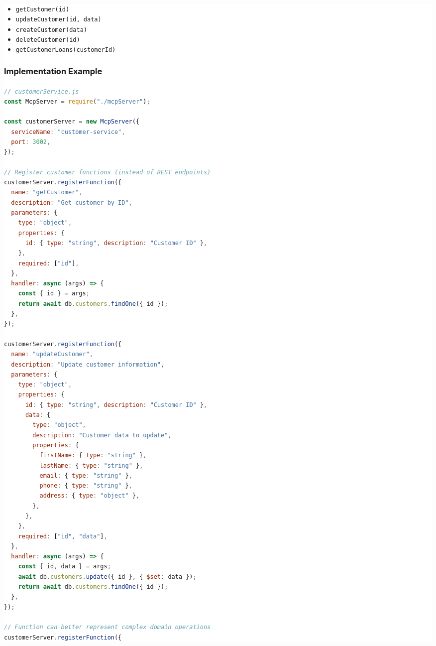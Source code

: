 - `getCustomer(id)`
- `updateCustomer(id, data)`
- `createCustomer(data)`
- `deleteCustomer(id)`
- `getCustomerLoans(customerId)`

### Implementation Example

```javascript
// customerService.js
const McpServer = require("./mcpServer");

const customerServer = new McpServer({
  serviceName: "customer-service",
  port: 3002,
});

// Register customer functions (instead of REST endpoints)
customerServer.registerFunction({
  name: "getCustomer",
  description: "Get customer by ID",
  parameters: {
    type: "object",
    properties: {
      id: { type: "string", description: "Customer ID" },
    },
    required: ["id"],
  },
  handler: async (args) => {
    const { id } = args;
    return await db.customers.findOne({ id });
  },
});

customerServer.registerFunction({
  name: "updateCustomer",
  description: "Update customer information",
  parameters: {
    type: "object",
    properties: {
      id: { type: "string", description: "Customer ID" },
      data: {
        type: "object",
        description: "Customer data to update",
        properties: {
          firstName: { type: "string" },
          lastName: { type: "string" },
          email: { type: "string" },
          phone: { type: "string" },
          address: { type: "object" },
        },
      },
    },
    required: ["id", "data"],
  },
  handler: async (args) => {
    const { id, data } = args;
    await db.customers.update({ id }, { $set: data });
    return await db.customers.findOne({ id });
  },
});

// Function can better represent complex domain operations
customerServer.registerFunction({
```